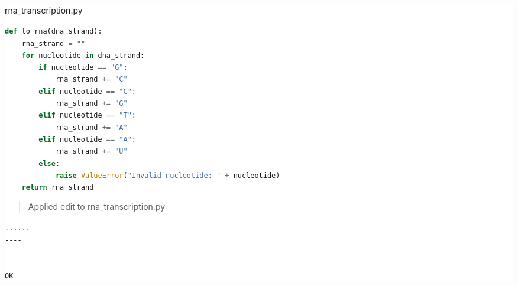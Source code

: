 rna_transcription.py
```python
def to_rna(dna_strand):
    rna_strand = ""
    for nucleotide in dna_strand:
        if nucleotide == "G":
            rna_strand += "C"
        elif nucleotide == "C":
            rna_strand += "G"
        elif nucleotide == "T":
            rna_strand += "A"
        elif nucleotide == "A":
            rna_strand += "U"
        else:
            raise ValueError("Invalid nucleotide: " + nucleotide)
    return rna_strand
```

> Applied edit to rna_transcription.py  
```
......
----


OK

```